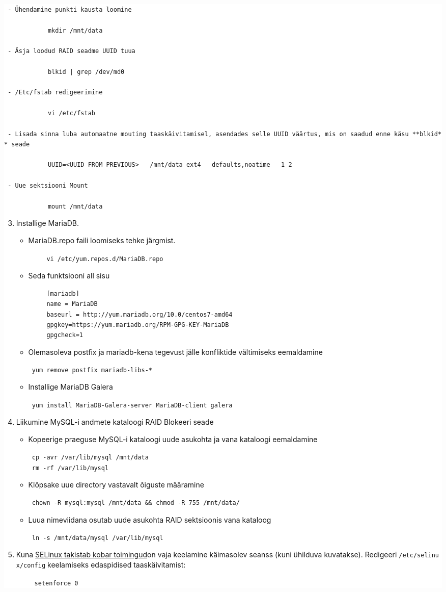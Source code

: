      - Ühendamine punkti kausta loomine

                mkdir /mnt/data

     - Äsja loodud RAID seadme UUID tuua

                blkid | grep /dev/md0

     - /Etc/fstab redigeerimine

                vi /etc/fstab

     - Lisada sinna luba automaatne mouting taaskäivitamisel, asendades selle UUID väärtus, mis on saadud enne käsu **blkid** seade

                UUID=<UUID FROM PREVIOUS>   /mnt/data ext4   defaults,noatime   1 2

     - Uue sektsiooni Mount

                mount /mnt/data

3. Installige MariaDB.

     - MariaDB.repo faili loomiseks tehke järgmist.

                vi /etc/yum.repos.d/MariaDB.repo

     - Seda funktsiooni all sisu

                [mariadb]
                name = MariaDB
                baseurl = http://yum.mariadb.org/10.0/centos7-amd64
                gpgkey=https://yum.mariadb.org/RPM-GPG-KEY-MariaDB
                gpgcheck=1

     - Olemasoleva postfix ja mariadb-kena tegevust jälle konfliktide vältimiseks eemaldamine

            yum remove postfix mariadb-libs-*

     - Installige MariaDB Galera

            yum install MariaDB-Galera-server MariaDB-client galera

4. Liikumine MySQL-i andmete kataloogi RAID Blokeeri seade

     - Kopeerige praeguse MySQL-i kataloogi uude asukohta ja vana kataloogi eemaldamine

            cp -avr /var/lib/mysql /mnt/data  
            rm -rf /var/lib/mysql

     - Klõpsake uue directory vastavalt õiguste määramine

            chown -R mysql:mysql /mnt/data && chmod -R 755 /mnt/data/  

     - Luua nimeviidana osutab uude asukohta RAID sektsioonis vana kataloog

            ln -s /mnt/data/mysql /var/lib/mysql

5. Kuna [SELinux takistab kobar toimingud](http://galeracluster.com/documentation-webpages/configuration.html#selinux)on vaja keelamine käimasolev seanss (kuni ühilduva kuvatakse). Redigeeri `/etc/selinux/config` keelamiseks edaspidised taaskäivitamist:

            setenforce 0


[Architecture overview]: #architecture-overview
[Creating the template]: #creating-the-template
[Creating the cluster]: #creating-the-cluster
[Load balancing the cluster]: #load-balancing-the-cluster
[Validating the cluster]: #validating-the-cluster
[Next steps]: #next-steps
[Galera]: http://galeracluster.com/products/
[MariaDBs]: https://mariadb.org/en/about/